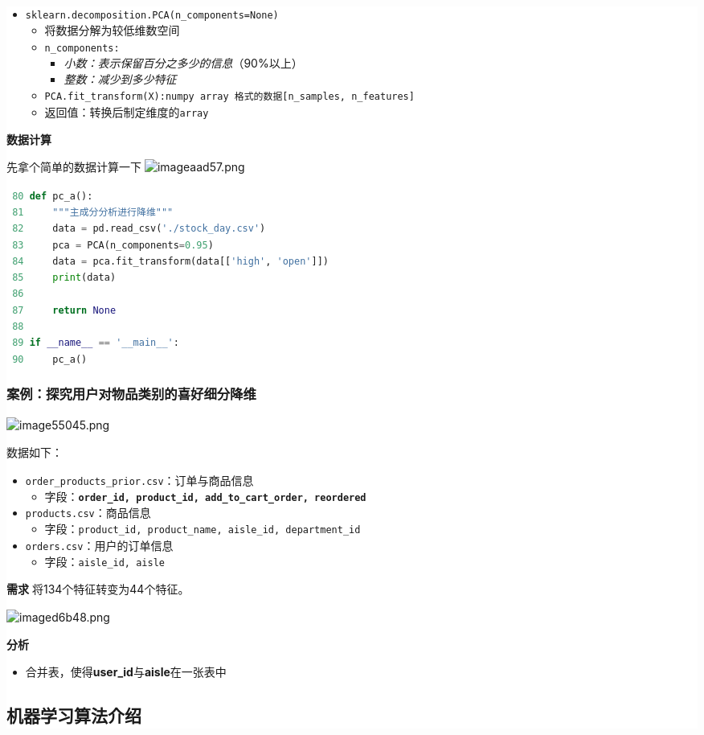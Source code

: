 * `sklearn.decomposition.PCA(n_components=None)`
  * 将数据分解为较低维数空间
  * `n_components:`
    * *小数：表示保留百分之多少的信息*（90%以上）
    * *整数：减少到多少特征*
  * `PCA.fit_transform(X):numpy array 格式的数据[n_samples, n_features]`
  * 返回值：转换后制定维度的`array`

**数据计算**

先拿个简单的数据计算一下
![imageaad57.png](https://miao.su/images/2019/07/03/imageaad57.png)

```python
 80 def pc_a():
 81     """主成分分析进行降维"""
 82     data = pd.read_csv('./stock_day.csv')
 83     pca = PCA(n_components=0.95)
 84     data = pca.fit_transform(data[['high', 'open']])
 85     print(data)
 86 
 87     return None
 88 
 89 if __name__ == '__main__':
 90     pc_a()
```

### 案例：探究用户对物品类别的喜好细分降维

![image55045.png](https://miao.su/images/2019/07/03/image55045.png)

数据如下：

* `order_products_prior.csv`：订单与商品信息
  * 字段：**`order_id, product_id, add_to_cart_order, reordered`**
* `products.csv`：商品信息
  * 字段：`product_id, product_name, aisle_id, department_id`
* `orders.csv`：用户的订单信息
  * 字段：`aisle_id, aisle`

**需求**
将134个特征转变为44个特征。

![imaged6b48.png](https://miao.su/images/2019/07/03/imaged6b48.png)

**分析**

* 合并表，使得**user_id**与**aisle**在一张表中









## 机器学习算法介绍
